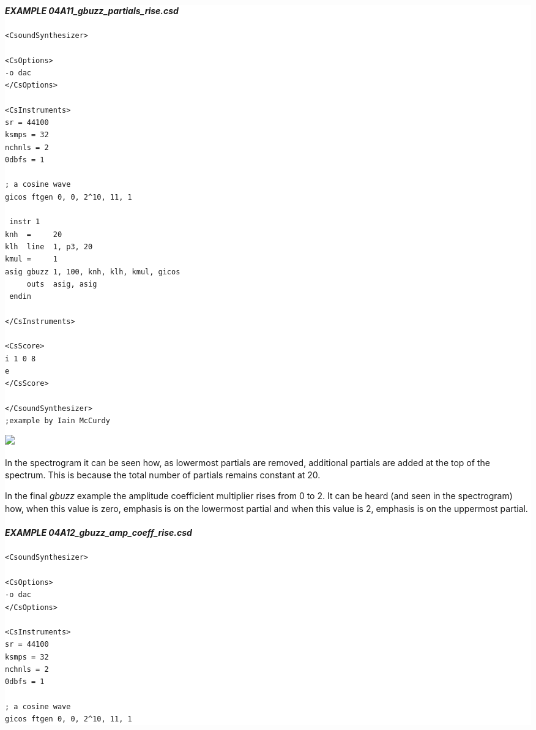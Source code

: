 #### **_EXAMPLE 04A11_gbuzz_partials_rise.csd_**

```csound
<CsoundSynthesizer>

<CsOptions>
-o dac
</CsOptions>

<CsInstruments>
sr = 44100
ksmps = 32
nchnls = 2
0dbfs = 1

; a cosine wave
gicos ftgen 0, 0, 2^10, 11, 1

 instr 1
knh  =     20
klh  line  1, p3, 20
kmul =     1
asig gbuzz 1, 100, knh, klh, kmul, gicos
     outs  asig, asig
 endin

</CsInstruments>

<CsScore>
i 1 0 8
e
</CsScore>

</CsoundSynthesizer>
;example by Iain McCurdy
```

![](../resources/images/04-a-gbuzz2.png)

In the spectrogram it can be seen how, as lowermost partials are
removed, additional partials are added at the top of the spectrum. This
is because the total number of partials remains constant at 20.

In the final _gbuzz_ example the amplitude coefficient multiplier rises from 0 to 2.
It can be heard (and seen in the spectrogram) how, when this value is zero,
emphasis is on the lowermost partial and when this value is 2, emphasis
is on the uppermost partial.

#### **_EXAMPLE 04A12_gbuzz_amp_coeff_rise.csd_**

```csound
<CsoundSynthesizer>

<CsOptions>
-o dac
</CsOptions>

<CsInstruments>
sr = 44100
ksmps = 32
nchnls = 2
0dbfs = 1

; a cosine wave
gicos ftgen 0, 0, 2^10, 11, 1
```